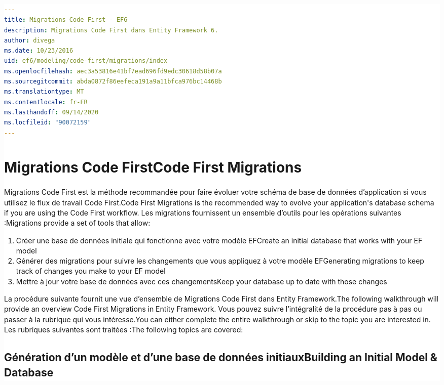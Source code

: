 ```yaml
---
title: Migrations Code First - EF6
description: Migrations Code First dans Entity Framework 6.
author: divega
ms.date: 10/23/2016
uid: ef6/modeling/code-first/migrations/index
ms.openlocfilehash: aec3a53816e41bf7ead696fd9edc30618d58b07a
ms.sourcegitcommit: abda0872f86eefeca191a9a11bfca976bc14468b
ms.translationtype: MT
ms.contentlocale: fr-FR
ms.lasthandoff: 09/14/2020
ms.locfileid: "90072159"
---
```

# <a name="code-first-migrations"></a><span data-ttu-id="9d5d7-103">Migrations Code First</span><span class="sxs-lookup"><span data-stu-id="9d5d7-103">Code First Migrations</span></span>
<span data-ttu-id="9d5d7-104">Migrations Code First est la méthode recommandée pour faire évoluer votre schéma de base de données d’application si vous utilisez le flux de travail Code First.</span><span class="sxs-lookup"><span data-stu-id="9d5d7-104">Code First Migrations is the recommended way to evolve your application's database schema if you are using the Code First workflow.</span></span> <span data-ttu-id="9d5d7-105">Les migrations fournissent un ensemble d’outils pour les opérations suivantes :</span><span class="sxs-lookup"><span data-stu-id="9d5d7-105">Migrations provide a set of tools that allow:</span></span>

1. <span data-ttu-id="9d5d7-106">Créer une base de données initiale qui fonctionne avec votre modèle EF</span><span class="sxs-lookup"><span data-stu-id="9d5d7-106">Create an initial database that works with your EF model</span></span>
2. <span data-ttu-id="9d5d7-107">Générer des migrations pour suivre les changements que vous appliquez à votre modèle EF</span><span class="sxs-lookup"><span data-stu-id="9d5d7-107">Generating migrations to keep track of changes you make to your EF model</span></span>
2. <span data-ttu-id="9d5d7-108">Mettre à jour votre base de données avec ces changements</span><span class="sxs-lookup"><span data-stu-id="9d5d7-108">Keep your database up to date with those changes</span></span>

<span data-ttu-id="9d5d7-109">La procédure suivante fournit une vue d’ensemble de Migrations Code First dans Entity Framework.</span><span class="sxs-lookup"><span data-stu-id="9d5d7-109">The following walkthrough will provide an overview Code First Migrations in Entity Framework.</span></span> <span data-ttu-id="9d5d7-110">Vous pouvez suivre l’intégralité de la procédure pas à pas ou passer à la rubrique qui vous intéresse.</span><span class="sxs-lookup"><span data-stu-id="9d5d7-110">You can either complete the entire walkthrough or skip to the topic you are interested in.</span></span> <span data-ttu-id="9d5d7-111">Les rubriques suivantes sont traitées :</span><span class="sxs-lookup"><span data-stu-id="9d5d7-111">The following topics are covered:</span></span>

## <a name="building-an-initial-model--database"></a><span data-ttu-id="9d5d7-112">Génération d’un modèle et d’une base de données initiaux</span><span class="sxs-lookup"><span data-stu-id="9d5d7-112">Building an Initial Model & Database</span></span>
